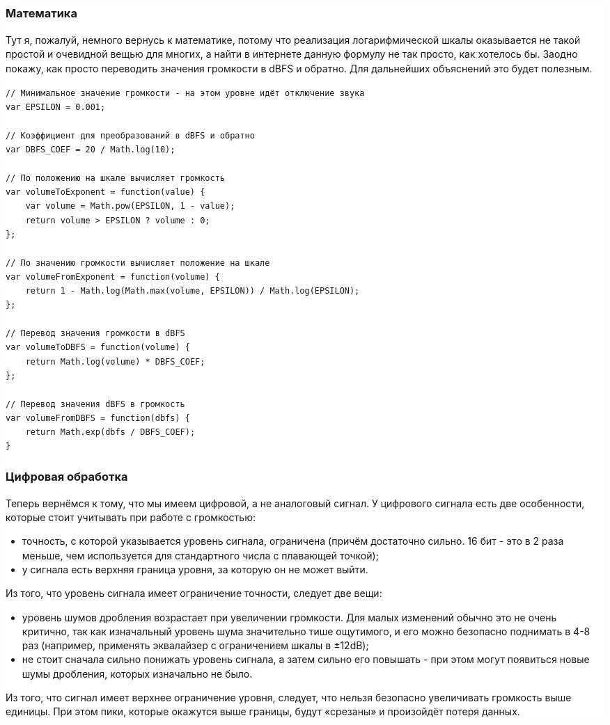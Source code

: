 ### Математика

Тут я, пожалуй, немного вернусь к математике, потому что реализация логарифмической шкалы оказывается не такой простой и очевидной вещью для многих, а найти в интернете данную формулу не так просто, как хотелось бы. Заодно покажу, как просто переводить значения громкости в dBFS и обратно. Для дальнейших объяснений это будет полезным.

```(javascript)
// Минимальное значение громкости - на этом уровне идёт отключение звука
var EPSILON = 0.001;

// Коэффициент для преобразований в dBFS и обратно
var DBFS_COEF = 20 / Math.log(10);

// По положению на шкале вычисляет громкость
var volumeToExponent = function(value) {
	var volume = Math.pow(EPSILON, 1 - value);
	return volume > EPSILON ? volume : 0;
};

// По значению громкости вычисляет положение на шкале
var volumeFromExponent = function(volume) {
	return 1 - Math.log(Math.max(volume, EPSILON)) / Math.log(EPSILON);
};

// Перевод значения громкости в dBFS
var volumeToDBFS = function(volume) {
	return Math.log(volume) * DBFS_COEF;
};

// Перевод значения dBFS в громкость
var volumeFromDBFS = function(dbfs) {
	return Math.exp(dbfs / DBFS_COEF);
}
```

### Цифровая обработка

Теперь вернёмся к тому, что мы имеем цифровой, а не аналоговый сигнал. У цифрового сигнала есть две особенности, которые стоит учитывать при работе с громкостью:

  - точность, с которой указывается уровень сигнала, ограничена (причём достаточно сильно. 16 бит - это в 2 раза меньше, чем используется для стандартного числа с плавающей точкой);
  - у сигнала есть верхняя граница уровня, за которую он не может выйти.

Из того, что уровень сигнала имеет ограничение точности, следует две вещи:

  - уровень шумов дробления возрастает при увеличении громкости. Для малых изменений обычно это не очень критично, так как изначальный уровень шума значительно тише ощутимого, и его можно безопасно поднимать в 4-8 раз (например, применять эквалайзер с ограничением шкалы в ±12dB);
  - не стоит сначала сильно понижать уровень сигнала, а затем сильно его повышать - при этом могут появиться новые шумы дробления, которых изначально не было.

Из того, что сигнал имеет верхнее ограничение уровня, следует, что нельзя безопасно увеличивать громкость выше единицы. При этом пики, которые окажутся выше границы, будут «срезаны» и произойдёт потеря данных.
